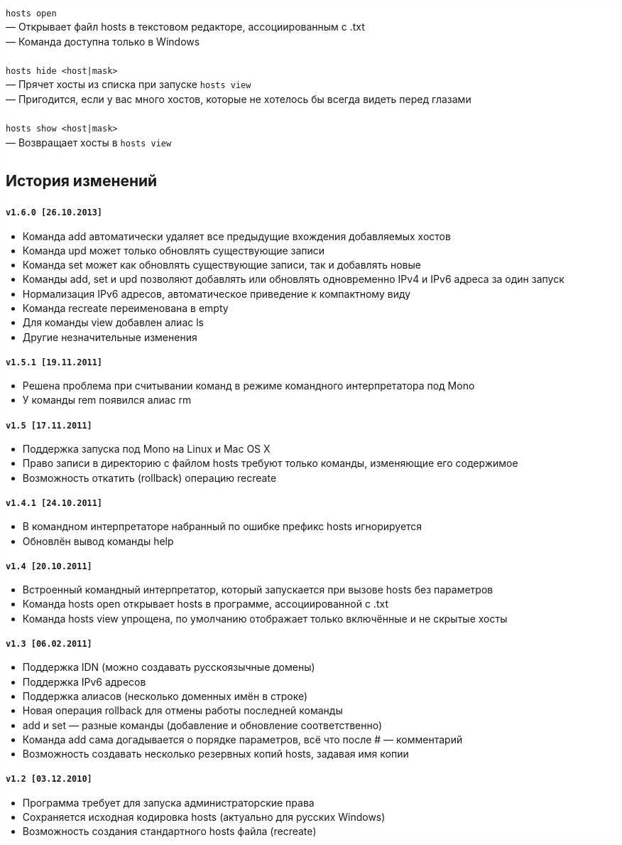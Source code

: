 <code>hosts open</code><br>
— Открывает файл hosts в текстовом редакторе, ассоциированным с .txt<br>
— Команда доступна только в Windows<br>
<br>
<code>hosts hide &lt;host|mask&gt;</code><br>
— Прячет хосты из списка при запуске <code>hosts view</code><br>
— Пригодится, если у вас много хостов, которые не хотелось бы всегда видеть перед глазами<br>
<br>
<code>hosts show &lt;host|mask&gt;</code><br>
— Возвращает хосты в <code>hosts view</code>

<h2>История изменений</h2>

<b><code>v1.6.0 [26.10.2013]</code></b>
<ul><li>Команда add автоматически удаляет все предыдущие вхождения добавляемых хостов<br>
</li><li>Команда upd может только обновлять существующие записи<br>
</li><li>Команда set может как обновлять существующие записи, так и добавлять новые<br>
</li><li>Команды add, set и upd позволяют добавлять или обновлять одновременно IPv4 и IPv6 адреса за один запуск<br>
</li><li>Нормализация IPv6 адресов, автоматическое приведение к компактному виду<br>
</li><li>Команда recreate переименована в empty<br>
</li><li>Для команды view добавлен алиас ls<br>
</li><li>Другие незначительные изменения</li></ul>

<b><code>v1.5.1 [19.11.2011]</code></b>
<ul><li>Решена проблема при считывании команд в режиме командного интерпретатора под Mono<br>
</li><li>У команды rem появился алиас rm</li></ul>

<b><code>v1.5 [17.11.2011]</code></b>
<ul><li>Поддержка запуска под Mono на Linux и Mac OS X<br>
</li><li>Право записи в директорию с файлом hosts требуют только команды, изменяющие его содержимое<br>
</li><li>Возможность откатить (rollback) операцию recreate</li></ul>

<b><code>v1.4.1 [24.10.2011]</code></b>
<ul><li>В командном интерпретаторе набранный по ошибке префикс hosts игнорируется<br>
</li><li>Обновлён вывод команды help</li></ul>

<b><code>v1.4 [20.10.2011]</code></b>
<ul><li>Встроенный командный интерпретатор, который запускается при вызове hosts без параметров<br>
</li><li>Команда hosts open открывает hosts в программе, ассоциированной с .txt<br>
</li><li>Команда hosts view упрощена, по умолчанию отображает только включённые и не скрытые хосты</li></ul>

<b><code>v1.3 [06.02.2011]</code></b>
<ul><li>Поддержка IDN (можно создавать русскоязычные домены)<br>
</li><li>Поддержка IPv6 адресов<br>
</li><li>Поддержка алиасов (несколько доменных имён в строке)<br>
</li><li>Новая операция rollback для отмены работы последней команды<br>
</li><li>add и set — разные команды (добавление и обновление соответственно)<br>
</li><li>Команда add сама догадывается о порядке параметров, всё что после # — комментарий<br>
</li><li>Возможность создавать несколько резервных копий hosts, задавая имя копии</li></ul>

<b><code>v1.2 [03.12.2010]</code></b>
<ul><li>Программа требует для запуска администраторские права<br>
</li><li>Сохраняется исходная кодировка hosts (актуально для русских Windows)<br>
</li><li>Возможность создания стандартного hosts файла (recreate)</li></ul>
